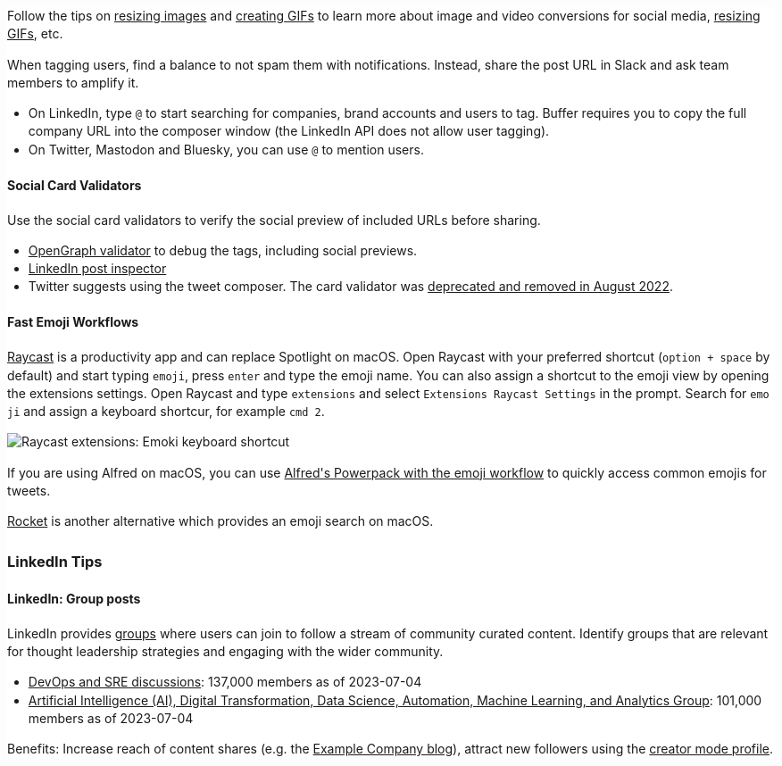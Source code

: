 
Follow the tips on [resizing images](/handbook/tools-and-tips/#resizing-images) and [creating GIFs](/handbook/product/making-gifs/) to learn more about image and video conversions for social media, [resizing GIFs](/handbook/product/making-gifs/#resizing-gifs), etc.

When tagging users, find a balance to not spam them with notifications. Instead, share the post URL in Slack and ask team members to amplify it.

- On LinkedIn, type `@` to start searching for companies, brand accounts and users to tag. Buffer requires you to copy the full company URL into the composer window (the LinkedIn API does not allow user tagging).
- On Twitter, Mastodon and Bluesky, you can use `@` to mention users.

#### Social Card Validators

Use the social card validators to verify the social preview of included URLs before sharing.

- [OpenGraph validator](https://opengraph.xyz) to debug the tags, including social previews.
- [LinkedIn post inspector](https://www.linkedin.com/post-inspector/)
- Twitter suggests using the tweet composer. The card validator was [deprecated and removed in August 2022](https://twittercommunity.com/t/card-validator-preview-removal/175006).

#### Fast Emoji Workflows

[Raycast](https://www.raycast.com/) is a productivity app and can replace Spotlight on macOS. Open Raycast with your preferred shortcut (`option + space` by default) and start typing `emoji`, press `enter` and type the emoji name. You can also assign a shortcut to the emoji view by opening the extensions settings. Open Raycast and type `extensions` and select `Extensions Raycast Settings` in the prompt. Search for `emoji` and assign a keyboard shortcur, for example `cmd 2`.

![Raycast extensions: Emoki keyboard shortcut](/images/handbook/marketing/developer-relations/developer-advocacy/social-media/raycast_extensions_settings_emojis_keyboard_shortcut.png)

If you are using Alfred on macOS, you can use [Alfred's Powerpack with the emoji workflow](https://dev.to/dnsmichi/emojis-everywhere-supercharged-with-alfred-workflows-1o3n) to quickly access common emojis for tweets.

[Rocket](https://matthewpalmer.net/rocket/) is another alternative which provides an emoji search on macOS.

### LinkedIn Tips

#### LinkedIn: Group posts

LinkedIn provides [groups](https://www.linkedin.com/help/linkedin/answer/a540824/linkedin-groups-membership-overview?lang=en) where users can join to follow a stream of community curated content. Identify groups that are relevant for thought leadership strategies and engaging with the wider community.

- [DevOps and SRE discussions](https://www.linkedin.com/groups/6585254/): 137,000 members as of 2023-07-04
- [Artificial Intelligence (AI), Digital Transformation, Data Science, Automation, Machine Learning, and Analytics Group](https://www.linkedin.com/groups/4376214/): 101,000 members as of 2023-07-04

Benefits: Increase reach of content shares (e.g. the [Example Company blog](https://about.example_company.com/blog/)), attract new followers using the [creator mode profile](/handbook/marketing/developer-relations/developer-advocacy/social-media/#linkedin-use-creator-mode-profile).
